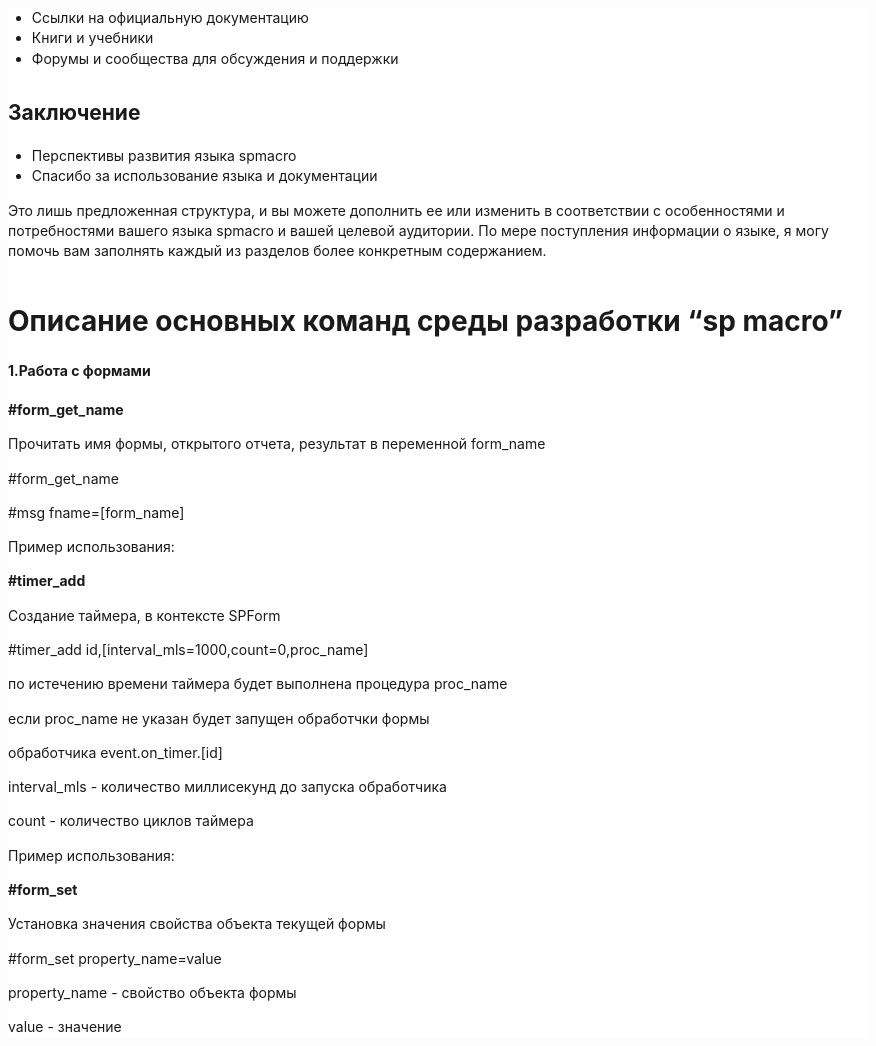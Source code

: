 *   Ссылки на официальную документацию
*   Книги и учебники
*   Форумы и сообщества для обсуждения и поддержки

  

## Заключение

  

*   Перспективы развития языка spmacro
*   Спасибо за использование языка и документации

  

Это лишь предложенная структура, и вы можете дополнить ее или изменить в соответствии с особенностями и потребностями вашего языка spmacro и вашей целевой аудитории. По мере поступления информации о языке, я могу помочь вам заполнять каждый из разделов более конкретным содержанием.

# Описание основных команд среды разработки “sp macro”

  

#### 1.Работа с формами

**#form\_get\_name**

Прочитать имя формы, открытого отчета, результат в переменной form\_name

#form\_get\_name

#msg fname=\[form\_name\]

Пример использования:

**#timer\_add**

Создание таймера, в контексте SPForm

#timer\_add id,\[interval\_mls=1000,count=0,proc\_name\]

по истечению времени таймера будет выполнена процедура proc\_name

если proc\_name не указан будет запущен обработчки формы

обработчика event.on\_timer.\[id\]

interval\_mls - количество миллисекунд до запуска обработчика

count - количество циклов таймера

Пример использования:

**#form\_set**

Установка значения свойства объекта текущей формы

#form\_set property\_name=value

property\_name - свойство объекта формы

value - значение
